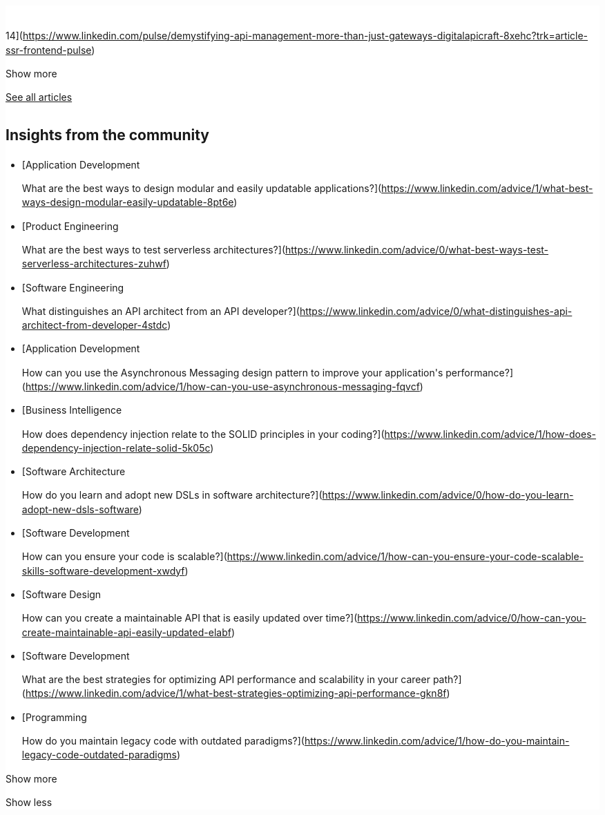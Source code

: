 

  ![]()

  14](https://www.linkedin.com/pulse/demystifying-api-management-more-than-just-gateways-digitalapicraft-8xehc?trk=article-ssr-frontend-pulse)

Show more

[See all articles](https://www.linkedin.com/company/digitalapicraft)

Insights from the community
---------------------------

* [Application Development

  What are the best ways to design modular and easily updatable applications?](https://www.linkedin.com/advice/1/what-best-ways-design-modular-easily-updatable-8pt6e)
* [Product Engineering

  What are the best ways to test serverless architectures?](https://www.linkedin.com/advice/0/what-best-ways-test-serverless-architectures-zuhwf)
* [Software Engineering

  What distinguishes an API architect from an API developer?](https://www.linkedin.com/advice/0/what-distinguishes-api-architect-from-developer-4stdc)
* [Application Development

  How can you use the Asynchronous Messaging design pattern to improve your application's performance?](https://www.linkedin.com/advice/1/how-can-you-use-asynchronous-messaging-fqvcf)
* [Business Intelligence

  How does dependency injection relate to the SOLID principles in your coding?](https://www.linkedin.com/advice/1/how-does-dependency-injection-relate-solid-5k05c)
* [Software Architecture

  How do you learn and adopt new DSLs in software architecture?](https://www.linkedin.com/advice/0/how-do-you-learn-adopt-new-dsls-software)
* [Software Development

  How can you ensure your code is scalable?](https://www.linkedin.com/advice/1/how-can-you-ensure-your-code-scalable-skills-software-development-xwdyf)
* [Software Design

  How can you create a maintainable API that is easily updated over time?](https://www.linkedin.com/advice/0/how-can-you-create-maintainable-api-easily-updated-elabf)
* [Software Development

  What are the best strategies for optimizing API performance and scalability in your career path?](https://www.linkedin.com/advice/1/what-best-strategies-optimizing-api-performance-gkn8f)
* [Programming

  How do you maintain legacy code with outdated paradigms?](https://www.linkedin.com/advice/1/how-do-you-maintain-legacy-code-outdated-paradigms)

Show more

Show less
